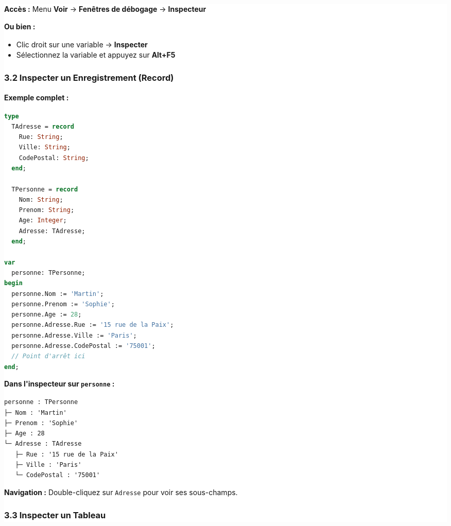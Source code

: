 **Accès :** Menu **Voir** → **Fenêtres de débogage** → **Inspecteur**

**Ou bien :**
- Clic droit sur une variable → **Inspecter**
- Sélectionnez la variable et appuyez sur **Alt+F5**

### 3.2 Inspecter un Enregistrement (Record)

**Exemple complet :**

```pascal
type
  TAdresse = record
    Rue: String;
    Ville: String;
    CodePostal: String;
  end;

  TPersonne = record
    Nom: String;
    Prenom: String;
    Age: Integer;
    Adresse: TAdresse;
  end;

var
  personne: TPersonne;
begin
  personne.Nom := 'Martin';
  personne.Prenom := 'Sophie';
  personne.Age := 28;
  personne.Adresse.Rue := '15 rue de la Paix';
  personne.Adresse.Ville := 'Paris';
  personne.Adresse.CodePostal := '75001';
  // Point d'arrêt ici
end;
```

**Dans l'inspecteur sur `personne` :**

```
personne : TPersonne
├─ Nom : 'Martin'
├─ Prenom : 'Sophie'
├─ Age : 28
└─ Adresse : TAdresse
   ├─ Rue : '15 rue de la Paix'
   ├─ Ville : 'Paris'
   └─ CodePostal : '75001'
```

**Navigation :** Double-cliquez sur `Adresse` pour voir ses sous-champs.

### 3.3 Inspecter un Tableau
